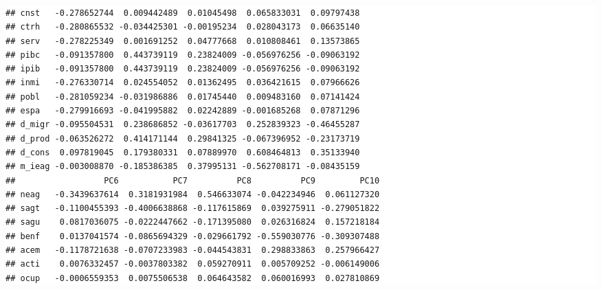    ## cnst   -0.278652744  0.009442489  0.01045498  0.065833031  0.09797438
    ## ctrh   -0.280865532 -0.034425301 -0.00195234  0.028043173  0.06635140
    ## serv   -0.278225349  0.001691252  0.04777668  0.010808461  0.13573865
    ## pibc   -0.091357800  0.443739119  0.23824009 -0.056976256 -0.09063192
    ## ipib   -0.091357800  0.443739119  0.23824009 -0.056976256 -0.09063192
    ## inmi   -0.276330714  0.024554052  0.01362495  0.036421615  0.07966626
    ## pobl   -0.281059234 -0.031986886  0.01745440  0.009483160  0.07141424
    ## espa   -0.279916693 -0.041995882  0.02242889 -0.001685268  0.07871296
    ## d_migr -0.095504531  0.238686852 -0.03617703  0.252839323 -0.46455287
    ## d_prod -0.063526272  0.414171144  0.29841325 -0.067396952 -0.23173719
    ## d_cons  0.097819045  0.179380331  0.07889970  0.608464813  0.35133940
    ## m_ieag -0.003008870 -0.185386385  0.37995131 -0.562708171 -0.08435159
    ##                  PC6           PC7          PC8          PC9         PC10
    ## neag   -0.3439637614  0.3181931984  0.546633074 -0.042234946  0.061127320
    ## sagt   -0.1100455393 -0.4006638868 -0.117615869  0.039275911 -0.279051822
    ## sagu    0.0817036075 -0.0222447662 -0.171395080  0.026316824  0.157218184
    ## benf    0.0137041574 -0.0865694329 -0.029661792 -0.559030776 -0.309307488
    ## acem   -0.1178721638 -0.0707233983 -0.044543831  0.298833863  0.257966427
    ## acti    0.0076332457 -0.0037803382  0.059270911  0.005709252 -0.006149006
    ## ocup   -0.0006559353  0.0075506538  0.064643582  0.060016993  0.027810869